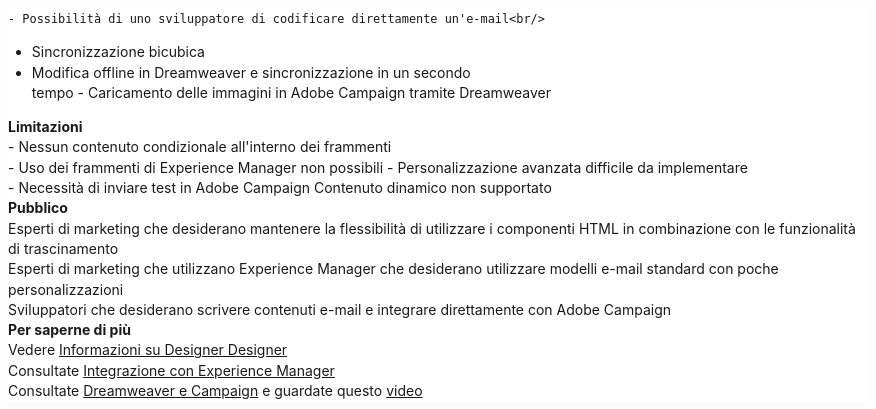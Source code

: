     - Possibilità di uno sviluppatore di codificare direttamente un'e-mail<br/>
 - Sincronizzazione bicubica<br/>
 - Modifica offline in Dreamweaver e sincronizzazione in un secondo<br/>
 tempo - Caricamento delle immagini in Adobe Campaign tramite Dreamweaver
  </td> 
  </tr> 
  <tr> 
   <td> <strong>Limitazioni</strong><br /> </td> 
   <td> 
     - Nessun contenuto condizionale all'interno dei frammenti<br/>
 - Uso dei frammenti di Experience Manager non possibili
  </td> 
   <td> 
     - Personalizzazione avanzata difficile da implementare<br/>
 - Necessità di inviare test in Adobe Campaign
  </td> 
   <td> Contenuto dinamico non supportato<br /> </td> 
  </tr> 
  <tr> 
   <td> <strong>Pubblico</strong><br /> </td> 
   <td> Esperti di marketing che desiderano mantenere la flessibilità di utilizzare i componenti HTML in combinazione con le funzionalità di trascinamento<br /> </td> 
   <td> Esperti di marketing che utilizzano Experience Manager che desiderano utilizzare modelli e-mail standard con poche personalizzazioni<br /> </td> 
   <td> Sviluppatori che desiderano scrivere contenuti e-mail e integrare direttamente con Adobe Campaign<br /> </td> 
  </tr> 
  <tr> 
   <td> <strong>Per saperne di più</strong><br /> </td> 
   <td> Vedere <a href="../../designing/using/about-email-content-design.md#about-the-email-designer">Informazioni su Designer Designer</a><br /> </td> 
   <td> Consultate <a href="../../integrating/using/integrating-with-experience-manager.md">Integrazione con Experience Manager</a><br /> </td> 
   <td> Consultate <a href="https://helpx.adobe.com/dreamweaver/using/working-with-dreamweaver-and-campaign.html">Dreamweaver e Campaign</a> e guardate questo <a href="https://helpx.adobe.com/campaign/kt/acs/using/acs-dreamweaver-integration-feature-video-use.html">video</a><br /> </td> 
  </tr> 
 </tbody> 
</table>

